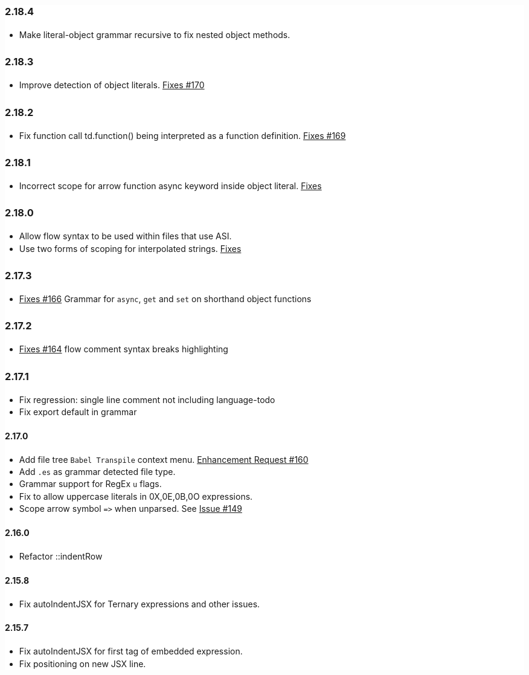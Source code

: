 ### 2.18.4
  - Make literal-object grammar recursive to fix nested object methods.

### 2.18.3
  - Improve detection of object literals. [Fixes #170](https://github.com/gandm/language-babel/issues/170)

### 2.18.2
  - Fix function call td.function() being interpreted as a function definition. [Fixes #169](https://github.com/gandm/language-babel/issues)

### 2.18.1
  - Incorrect scope for arrow function async keyword inside object literal. [Fixes](https://github.com/gandm/language-babel/issues/168)

### 2.18.0
  - Allow flow syntax to be used within files that use ASI.
  - Use two forms of scoping for interpolated strings. [Fixes](https://github.com/gandm/language-babel/issues/167)

### 2.17.3
  - [Fixes #166](https://github.com/gandm/language-babel/issues/166) Grammar for `async`, `get` and `set` on shorthand object functions

### 2.17.2
  - [Fixes #164](https://github.com/gandm/language-babel/issues/164) flow comment syntax breaks highlighting

### 2.17.1
  - Fix regression: single line comment not including language-todo
  - Fix export default <jsx></jsx> in grammar

#### 2.17.0
  - Add file tree `Babel Transpile` context menu. [Enhancement Request #160](https://github.com/gandm/language-babel/issues/160)
  - Add `.es` as grammar detected file type.
  - Grammar support for RegEx `u` flags.
  - Fix to allow uppercase literals in 0X,0E,0B,0O expressions.
  - Scope arrow symbol `=>` when unparsed. See [Issue #149](https://github.com/gandm/language-babel/issues/149)

#### 2.16.0
  - Refactor ::indentRow

#### 2.15.8
  - Fix autoIndentJSX for Ternary expressions and other issues.

#### 2.15.7
  - Fix autoIndentJSX for first tag of embedded expression.
  - Fix positioning on new JSX line.
